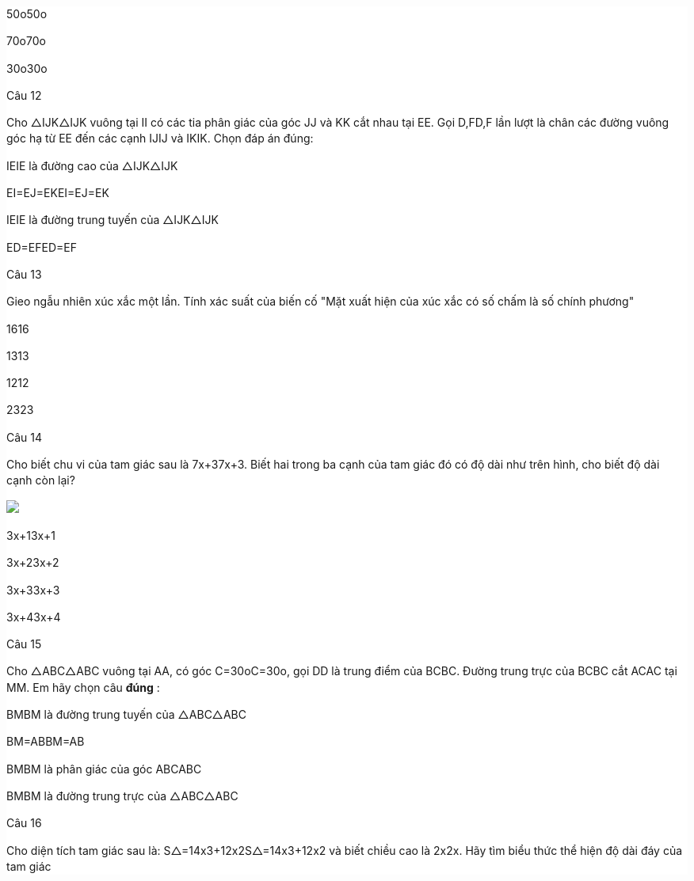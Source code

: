 50o50o

70o70o

30o30o

Câu 12

Cho △IJK△IJK vuông tại II có các tia phân giác của góc JJ và KK cắt nhau tại EE. Gọi D,FD,F lần lượt là chân các đường vuông góc hạ từ EE đến các cạnh IJIJ và IKIK. Chọn đáp án đúng:

IEIE là đường cao của △IJK△IJK

EI=EJ=EKEI=EJ=EK

IEIE là đường trung tuyến của △IJK△IJK

ED=EFED=EF

Câu 13

Gieo ngẫu nhiên xúc xắc một lần. Tính xác suất của biến cố "Mặt xuất hiện của xúc xắc có số chấm là số chính phương"

1616

1313

1212

2323

Câu 14

Cho biết chu vi của tam giác sau là 7x+37x+3. Biết hai trong ba cạnh của tam giác đó có độ dài như trên hình, cho biết độ dài cạnh còn lại?

![](https://onthi123.vn/public/uploads/lop-7/77_2.png)

3x+13x+1

3x+23x+2

3x+33x+3

3x+43x+4

Câu 15

Cho △ABC△ABC vuông tại AA, có góc C=30oC=30o, gọi DD là trung điểm của BCBC. Đường trung trực của BCBC cắt ACAC tại MM. Em hãy chọn câu **đúng** :

BMBM là đường trung tuyến của △ABC△ABC

BM=ABBM=AB

BMBM là phân giác của góc ABCABC

BMBM là đường trung trực của △ABC△ABC

Câu 16

Cho diện tích tam giác sau là: S△=14x3+12x2S△=14x3+12x2 và biết chiều cao là 2x2x. Hãy tìm biểu thức thể hiện độ dài đáy của tam giác
